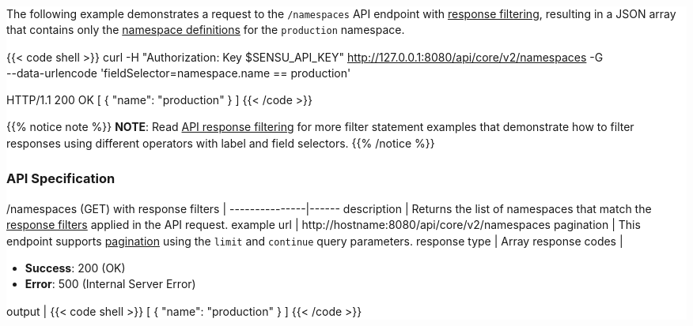 The following example demonstrates a request to the `/namespaces` API endpoint with [response filtering][3], resulting in a JSON array that contains only the [namespace definitions][1] for the `production` namespace.

{{< code shell >}}
curl -H "Authorization: Key $SENSU_API_KEY" http://127.0.0.1:8080/api/core/v2/namespaces -G \
--data-urlencode 'fieldSelector=namespace.name == production'

HTTP/1.1 200 OK
[
  {
    "name": "production"
  }
]
{{< /code >}}

{{% notice note %}}
**NOTE**: Read [API response filtering](../../#response-filtering) for more filter statement examples that demonstrate how to filter responses using different operators with label and field selectors.
{{% /notice %}}

### API Specification

/namespaces (GET) with response filters | 
---------------|------
description    | Returns the list of namespaces that match the [response filters][3] applied in the API request.
example url    | http://hostname:8080/api/core/v2/namespaces
pagination     | This endpoint supports [pagination][2] using the `limit` and `continue` query parameters.
response type  | Array
response codes | <ul><li>**Success**: 200 (OK)</li><li>**Error**: 500 (Internal Server Error)</li></ul>
output         | {{< code shell >}}
[
  {
    "name": "production"
  }
]
{{< /code >}}


[1]: ../../../operations/control-access/namespaces/
[2]: ../../#pagination
[3]: ../../#response-filtering
